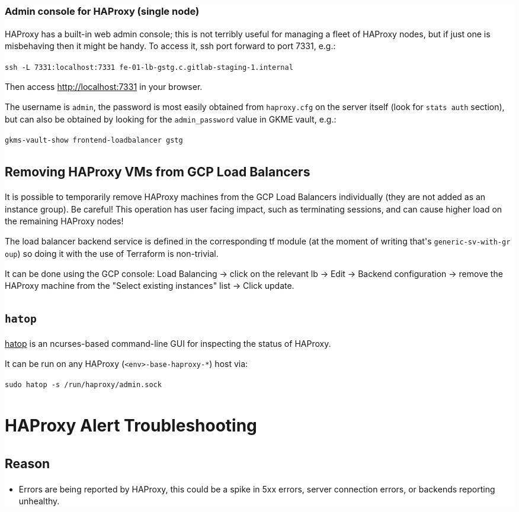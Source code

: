 ### Admin console for HAProxy (single node)

HAProxy has a built-in web admin console;
this is not terribly useful for managing a fleet of HAProxy nodes, but if just one is misbehaving then it might be handy.
To access it, ssh port forward to port 7331, e.g.:

```
ssh -L 7331:localhost:7331 fe-01-lb-gstg.c.gitlab-staging-1.internal
```

Then access <http://localhost:7331> in  your browser.

The username is `admin`, the password is most easily obtained from `haproxy.cfg` on the server itself (look for `stats auth` section),
but can also be obtained by looking for the `admin_password` value in GKME vault, e.g.:

```
gkms-vault-show frontend-loadbalancer gstg
```

## Removing HAProxy VMs from GCP Load Balancers

It is possible to temporarily remove HAProxy machines from the GCP Load Balancers individually (they are not added as an instance group).
Be careful! This operation has user facing impact, such as terminating sessions, and can cause higher load on the remaining HAProxy nodes!

The load balancer backend service is defined in the corresponding tf module (at the moment of writing that's `generic-sv-with-group`)
so doing it with the use of Terraform is non-trivial.

It can be done using the GCP console:
Load Balancing -> click on the relevant lb -> Edit -> Backend configuration -> remove the HAProxy machine from the "Select existing instances" list -> Click update.

## `hatop`

[hatop](http://feurix.org/projects/hatop/readme/) is an ncurses-based command-line GUI for inspecting the status of HAProxy.

It can be run on any HAProxy (`<env>-base-haproxy-*`) host via:

```
sudo hatop -s /run/haproxy/admin.sock
```

# HAProxy Alert Troubleshooting

## Reason

- Errors are being reported by HAProxy, this could be a spike in 5xx errors,
  server connection errors, or backends reporting unhealthy.
